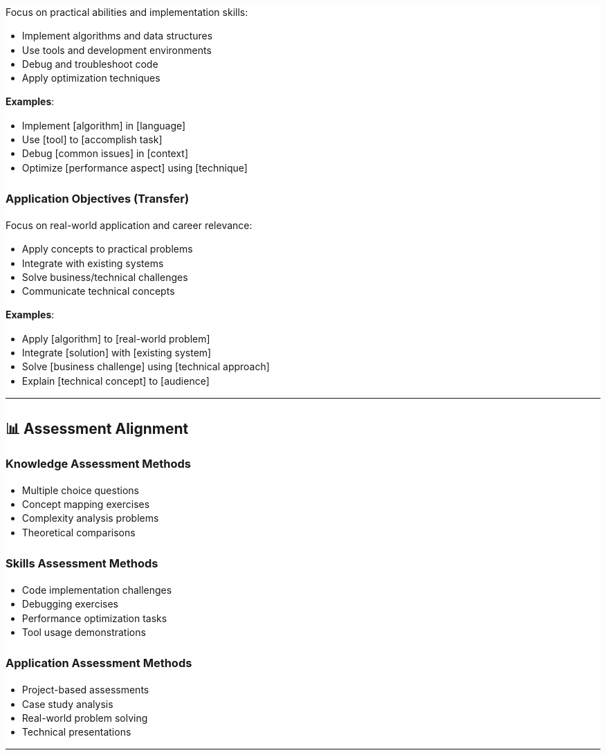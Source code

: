 Focus on practical abilities and implementation skills:

- Implement algorithms and data structures
- Use tools and development environments
- Debug and troubleshoot code
- Apply optimization techniques

**Examples**:

- Implement [algorithm] in [language]
- Use [tool] to [accomplish task]
- Debug [common issues] in [context]
- Optimize [performance aspect] using [technique]

### **Application Objectives (Transfer)**

Focus on real-world application and career relevance:

- Apply concepts to practical problems
- Integrate with existing systems
- Solve business/technical challenges
- Communicate technical concepts

**Examples**:

- Apply [algorithm] to [real-world problem]
- Integrate [solution] with [existing system]
- Solve [business challenge] using [technical approach]
- Explain [technical concept] to [audience]

---

## 📊 Assessment Alignment

### **Knowledge Assessment Methods**

- Multiple choice questions
- Concept mapping exercises
- Complexity analysis problems
- Theoretical comparisons

### **Skills Assessment Methods**

- Code implementation challenges
- Debugging exercises
- Performance optimization tasks
- Tool usage demonstrations

### **Application Assessment Methods**

- Project-based assessments
- Case study analysis
- Real-world problem solving
- Technical presentations

---